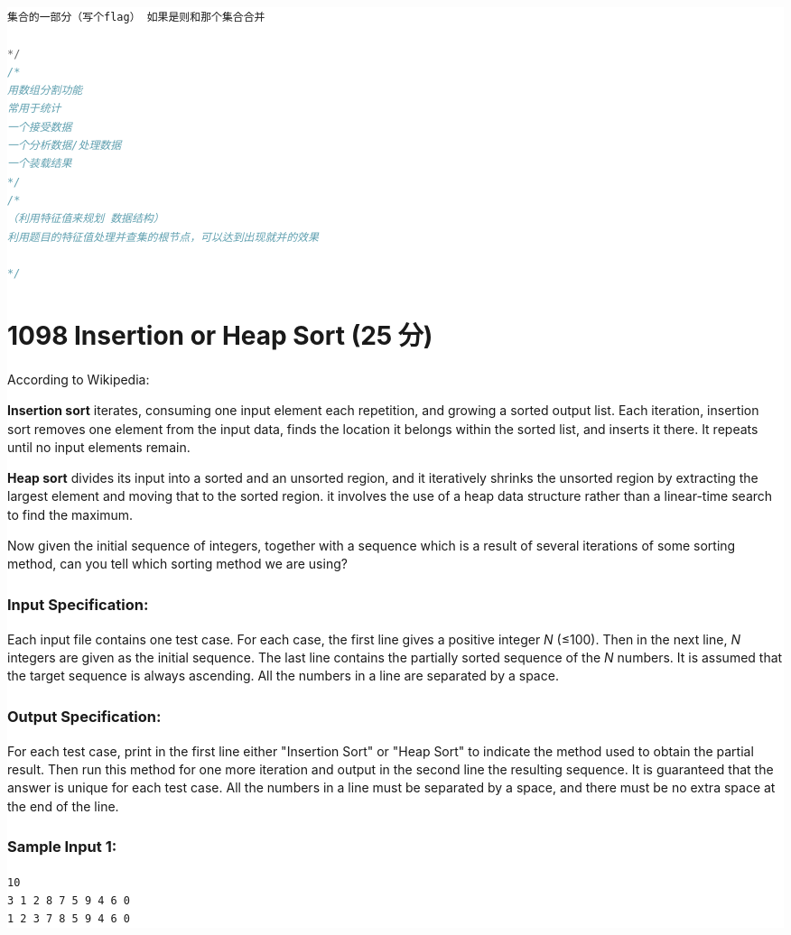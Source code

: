 ~~~C++
集合的一部分（写个flag） 如果是则和那个集合合并

*/
/*
用数组分割功能
常用于统计
一个接受数据
一个分析数据/处理数据
一个装载结果
*/
/*
（利用特征值来规划 数据结构）
利用题目的特征值处理并查集的根节点，可以达到出现就并的效果

*/
~~~

# 1098 Insertion or Heap Sort (25 分)

According to Wikipedia:

**Insertion sort** iterates, consuming one input element each repetition, and growing a sorted output list. Each iteration, insertion sort removes one element from the input data, finds the location it belongs within the sorted list, and inserts it there. It repeats until no input elements remain.

**Heap sort** divides its input into a sorted and an unsorted region, and it iteratively shrinks the unsorted region by extracting the largest element and moving that to the sorted region. it involves the use of a heap data structure rather than a linear-time search to find the maximum.

Now given the initial sequence of integers, together with a sequence which is a result of several iterations of some sorting method, can you tell which sorting method we are using?

### Input Specification:

Each input file contains one test case. For each case, the first line gives a positive integer *N* (≤100). Then in the next line, *N* integers are given as the initial sequence. The last line contains the partially sorted sequence of the *N* numbers. It is assumed that the target sequence is always ascending. All the numbers in a line are separated by a space.

### Output Specification:

For each test case, print in the first line either "Insertion Sort" or "Heap Sort" to indicate the method used to obtain the partial result. Then run this method for one more iteration and output in the second line the resulting sequence. It is guaranteed that the answer is unique for each test case. All the numbers in a line must be separated by a space, and there must be no extra space at the end of the line.

### Sample Input 1:

```in
10
3 1 2 8 7 5 9 4 6 0
1 2 3 7 8 5 9 4 6 0
```
